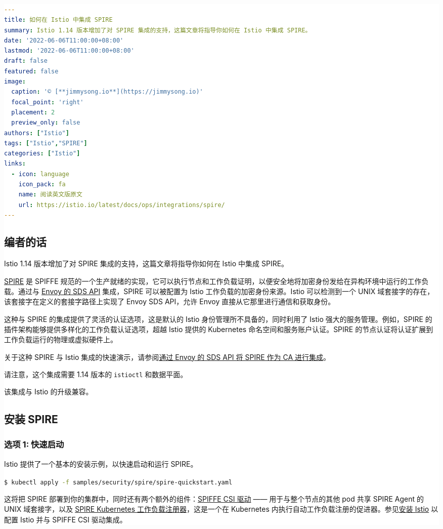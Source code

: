 ```yaml
---
title: 如何在 Istio 中集成 SPIRE
summary: Istio 1.14 版本增加了对 SPIRE 集成的支持，这篇文章将指导你如何在 Istio 中集成 SPIRE。
date: '2022-06-06T11:00:00+08:00'
lastmod: '2022-06-06T11:00:00+08:00'
draft: false
featured: false
image:
  caption: '© [**jimmysong.io**](https://jimmysong.io)'
  focal_point: 'right'
  placement: 2
  preview_only: false
authors: ["Istio"]
tags: ["Istio","SPIRE"]
categories: ["Istio"]
links:
  - icon: language
    icon_pack: fa
    name: 阅读英文版原文
    url: https://istio.io/latest/docs/ops/integrations/spire/
---
```


## 编者的话

Istio 1.14 版本增加了对 SPIRE 集成的支持，这篇文章将指导你如何在 Istio 中集成 SPIRE。

[SPIRE](https://spiffe.io/docs/latest/spire-about/spire-concepts/) 是 SPIFFE 规范的一个生产就绪的实现，它可以执行节点和工作负载证明，以便安全地将加密身份发给在异构环境中运行的工作负载。通过与 [Envoy 的 SDS API](https://www.envoyproxy.io/docs/envoy/latest/configuration/security/secret) 集成，SPIRE 可以被配置为 Istio 工作负载的加密身份来源。Istio 可以检测到一个 UNIX 域套接字的存在，该套接字在定义的套接字路径上实现了 Envoy SDS API，允许 Envoy 直接从它那里进行通信和获取身份。

这种与 SPIRE 的集成提供了灵活的认证选项，这是默认的 Istio 身份管理所不具备的，同时利用了 Istio 强大的服务管理。例如，SPIRE 的插件架构能够提供多样化的工作负载认证选项，超越 Istio 提供的 Kubernetes 命名空间和服务账户认证。SPIRE 的节点认证将认证扩展到工作负载运行的物理或虚拟硬件上。

关于这种 SPIRE 与 Istio 集成的快速演示，请参阅[通过 Envoy 的 SDS API 将 SPIRE 作为 CA 进行集成](https://github.com/istio/istio/tree/release-1.14/samples/security/spire)。

请注意，这个集成需要 1.14 版本的 `istioctl` 和数据平面。

该集成与 Istio 的升级兼容。

## 安装 SPIRE

### 选项 1: 快速启动

Istio 提供了一个基本的安装示例，以快速启动和运行 SPIRE。

```bash
$ kubectl apply -f samples/security/spire/spire-quickstart.yaml
```

这将把 SPIRE 部署到你的集群中，同时还有两个额外的组件：[SPIFFE CSI 驱动](https://github.com/spiffe/spiffe-csi) —— 用于与整个节点的其他 pod 共享 SPIRE Agent 的 UNIX 域套接字，以及 [SPIRE Kubernetes 工作负载注册器](https://github.com/spiffe/spire/tree/main/support/k8s/k8s-workload-registrar)，这是一个在 Kubernetes 内执行自动工作负载注册的促进器。参见[安装 Istio](https://istio.io/latest/docs/ops/integrations/spire/#install-istio) 以配置 Istio 并与 SPIFFE CSI 驱动集成。
